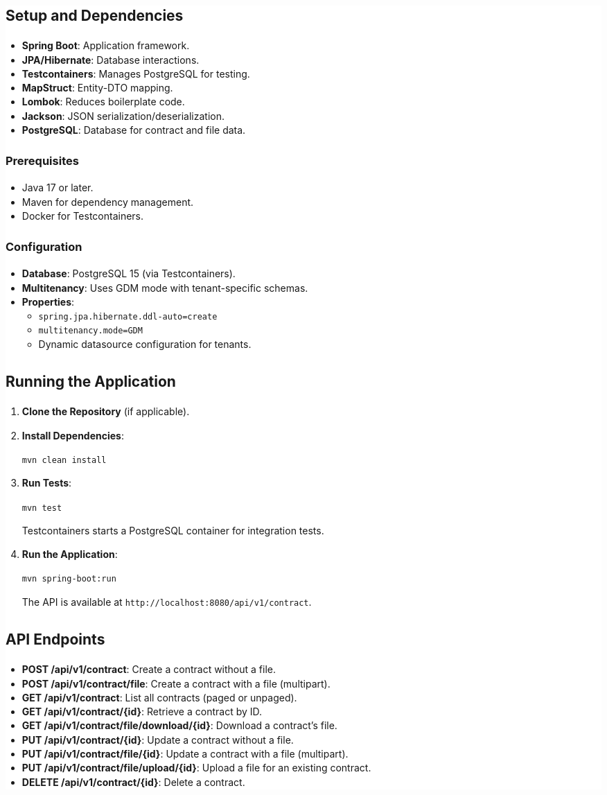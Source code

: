 ## Setup and Dependencies

- **Spring Boot**: Application framework.
- **JPA/Hibernate**: Database interactions.
- **Testcontainers**: Manages PostgreSQL for testing.
- **MapStruct**: Entity-DTO mapping.
- **Lombok**: Reduces boilerplate code.
- **Jackson**: JSON serialization/deserialization.
- **PostgreSQL**: Database for contract and file data.

### Prerequisites
- Java 17 or later.
- Maven for dependency management.
- Docker for Testcontainers.

### Configuration
- **Database**: PostgreSQL 15 (via Testcontainers).
- **Multitenancy**: Uses GDM mode with tenant-specific schemas.
- **Properties**:
  - `spring.jpa.hibernate.ddl-auto=create`
  - `multitenancy.mode=GDM`
  - Dynamic datasource configuration for tenants.

## Running the Application

1. **Clone the Repository** (if applicable).
2. **Install Dependencies**:
   ```bash
   mvn clean install
   ```
3. **Run Tests**:
   ```bash
   mvn test
   ```
   Testcontainers starts a PostgreSQL container for integration tests.

4. **Run the Application**:
   ```bash
   mvn spring-boot:run
   ```
   The API is available at `http://localhost:8080/api/v1/contract`.

## API Endpoints

- **POST /api/v1/contract**: Create a contract without a file.
- **POST /api/v1/contract/file**: Create a contract with a file (multipart).
- **GET /api/v1/contract**: List all contracts (paged or unpaged).
- **GET /api/v1/contract/{id}**: Retrieve a contract by ID.
- **GET /api/v1/contract/file/download/{id}**: Download a contract’s file.
- **PUT /api/v1/contract/{id}**: Update a contract without a file.
- **PUT /api/v1/contract/file/{id}**: Update a contract with a file (multipart).
- **PUT /api/v1/contract/file/upload/{id}**: Upload a file for an existing contract.
- **DELETE /api/v1/contract/{id}**: Delete a contract.
